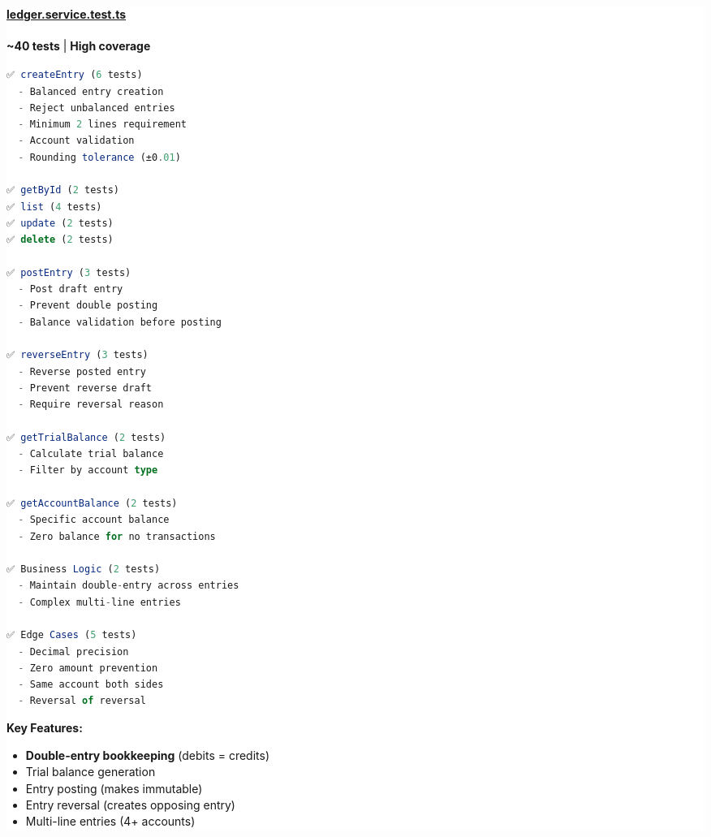#### [ledger.service.test.ts](../src/modules/financial/services/__tests__/ledger.service.test.ts)
**~40 tests** | **High coverage**

```typescript
✅ createEntry (6 tests)
  - Balanced entry creation
  - Reject unbalanced entries
  - Minimum 2 lines requirement
  - Account validation
  - Rounding tolerance (±0.01)

✅ getById (2 tests)
✅ list (4 tests)
✅ update (2 tests)
✅ delete (2 tests)

✅ postEntry (3 tests)
  - Post draft entry
  - Prevent double posting
  - Balance validation before posting

✅ reverseEntry (3 tests)
  - Reverse posted entry
  - Prevent reverse draft
  - Require reversal reason

✅ getTrialBalance (2 tests)
  - Calculate trial balance
  - Filter by account type

✅ getAccountBalance (2 tests)
  - Specific account balance
  - Zero balance for no transactions

✅ Business Logic (2 tests)
  - Maintain double-entry across entries
  - Complex multi-line entries

✅ Edge Cases (5 tests)
  - Decimal precision
  - Zero amount prevention
  - Same account both sides
  - Reversal of reversal
```

**Key Features:**
- **Double-entry bookkeeping** (debits = credits)
- Trial balance generation
- Entry posting (makes immutable)
- Entry reversal (creates opposing entry)
- Multi-line entries (4+ accounts)
